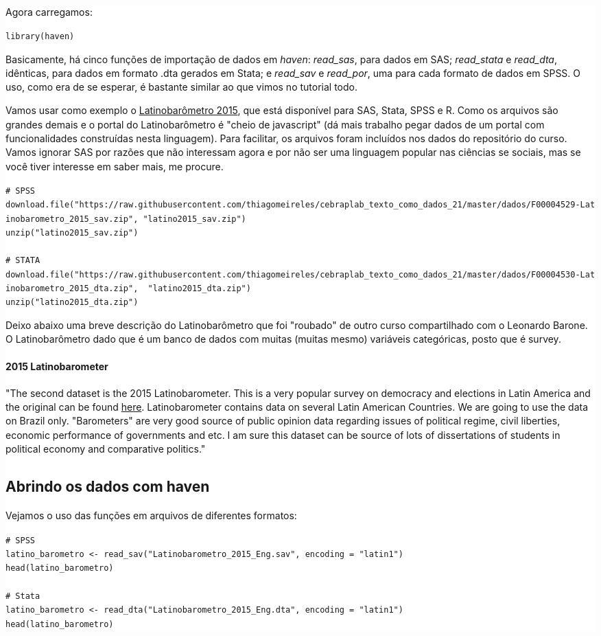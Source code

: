 Agora carregamos:

```{r}
library(haven)
```

Basicamente, há cinco funções de importação de dados em *haven*: *read\_sas*, para dados em SAS; *read\_stata* e *read\_dta*, idênticas, para dados em formato .dta gerados em Stata; e *read\_sav* e *read\_por*, uma para cada formato de dados em SPSS. O uso, como era de se esperar, é bastante similar ao que vimos no tutorial todo.

Vamos usar como exemplo o [Latinobarômetro 2015](http://www.latinobarometro.org/latContents.jsp), que está disponível para SAS, Stata, SPSS e R. Como os arquivos são grandes demais e o portal do Latinobarômetro é "cheio de javascript" (dá mais trabalho pegar dados de um portal com funcionalidades construídas nesta linguagem). Para facilitar, os arquivos foram incluídos nos dados do repositório do curso. Vamos ignorar SAS por razões que não interessam agora e por não ser uma linguagem popular nas ciências se sociais, mas se você tiver interesse em saber mais, me procure.

```{r}
# SPSS
download.file("https://raw.githubusercontent.com/thiagomeireles/cebraplab_texto_como_dados_21/master/dados/F00004529-Latinobarometro_2015_sav.zip", "latino2015_sav.zip")
unzip("latino2015_sav.zip")

# STATA
download.file("https://raw.githubusercontent.com/thiagomeireles/cebraplab_texto_como_dados_21/master/dados/F00004530-Latinobarometro_2015_dta.zip",  "latino2015_dta.zip")
unzip("latino2015_dta.zip")
```

Deixo abaixo uma breve descrição do Latinobarômetro que foi "roubado" de outro curso compartilhado com o Leonardo Barone. O Latinobarômetro dado que é um banco de dados com muitas (muitas mesmo) variáveis categóricas, posto que é survey.

#### 2015 Latinobarometer

"The second dataset is the 2015 Latinobarometer. This is a very popular survey on democracy and elections in Latin America and the original can be found [here](http://www.latinobarometro.org/latContents.jsp). Latinobarometer contains data on several Latin American Countries. We are going to use the data on Brazil only. "Barometers" are very good source of public opinion data regarding issues of political regime, civil liberties, economic performance of governments and etc. I am sure this dataset can be source of lots of dissertations of students in political economy and comparative politics."

## Abrindo os dados com haven

Vejamos o uso das funções em arquivos de diferentes formatos:

```{r}
# SPSS
latino_barometro <- read_sav("Latinobarometro_2015_Eng.sav", encoding = "latin1")
head(latino_barometro)

# Stata
latino_barometro <- read_dta("Latinobarometro_2015_Eng.dta", encoding = "latin1")
head(latino_barometro)
```
